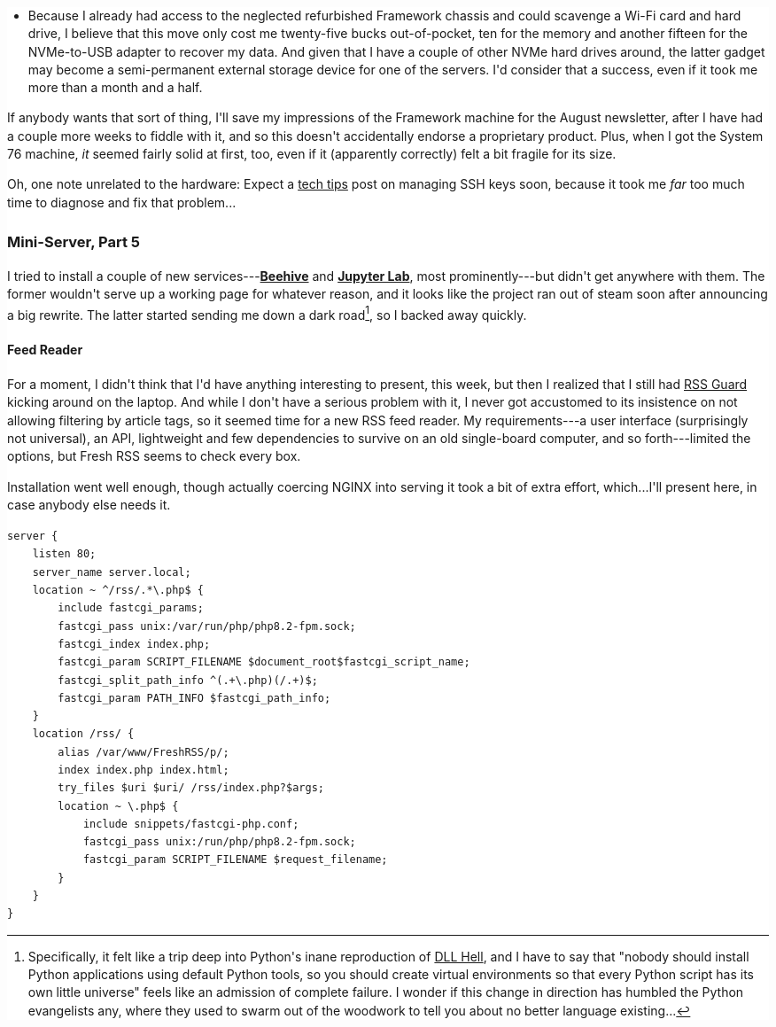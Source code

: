 - Because I already had access to the neglected refurbished Framework chassis and could scavenge a Wi-Fi card and hard drive, I believe that this move only cost me twenty-five bucks out-of-pocket, ten for the memory and another fifteen for the NVMe-to-USB adapter to recover my data.  And given that I have a couple of other NVMe hard drives around, the latter gadget may become a semi-permanent external storage device for one of the servers.  I'd consider that a success, even if it took me more than a month and a half.

If anybody wants that sort of thing, I'll save my impressions of the Framework machine for the August newsletter, after I have had a couple more weeks to fiddle with it, and so this doesn't accidentally endorse a proprietary product.  Plus, when I got the System 76 machine, *it* seemed fairly solid at first, too, even if it (apparently correctly) felt a bit fragile for its size.

Oh, one note unrelated to the hardware:  Expect a [tech tips](/blog/tag/tech-tips) post on managing SSH keys soon, because it took me *far* too much time to diagnose and fix that problem...

### Mini-Server, Part 5

I tried to install a couple of new services---[**Beehive**](https://github.com/muesli/beehive) and [**Jupyter Lab**](https://github.com/jupyterlab/jupyterlab/), most prominently---but didn't get anywhere with them.  The former wouldn't serve up a working page for whatever reason, and it looks like the project ran out of steam soon after announcing a big rewrite.  The latter started sending me down a dark road[^1], so I backed away quickly.

[^1]:  Specifically, it felt like a trip deep into Python's inane reproduction of [DLL Hell](https://en.wikipedia.org/wiki/DLL_hell), and I have to say that "nobody should install Python applications using default Python tools, so you should create virtual environments so that every Python script has its own little universe" feels like an admission of complete failure.  I wonder if this change in direction has humbled the Python evangelists any, where they used to swarm out of the woodwork to tell you about no better language existing...

#### Feed Reader

For a moment, I didn't think that I'd have anything interesting to present, this week, but then I realized that I still had [RSS Guard](https://github.com/martinrotter/rssguard) kicking around on the laptop.  And while I don't have a serious problem with it, I never got accustomed to its insistence on not allowing filtering by article tags, so it seemed time for a new RSS feed reader.  My requirements---a user interface (surprisingly not universal), an API, lightweight and few dependencies to survive on an old single-board computer, and so forth---limited the options, but Fresh RSS seems to check every box.

Installation went well enough, though actually coercing NGINX into serving it took a bit of extra effort, which...I'll present here, in case anybody else needs it.

```nginx
server {
    listen 80;
    server_name server.local;
    location ~ ^/rss/.*\.php$ {
        include fastcgi_params;
        fastcgi_pass unix:/var/run/php/php8.2-fpm.sock;
        fastcgi_index index.php;
        fastcgi_param SCRIPT_FILENAME $document_root$fastcgi_script_name;
        fastcgi_split_path_info ^(.+\.php)(/.+)$;
        fastcgi_param PATH_INFO $fastcgi_path_info;
    }
    location /rss/ {
        alias /var/www/FreshRSS/p/;
        index index.php index.html;
        try_files $uri $uri/ /rss/index.php?$args;
        location ~ \.php$ {
            include snippets/fastcgi-php.conf;
            fastcgi_pass unix:/run/php/php8.2-fpm.sock;
            fastcgi_param SCRIPT_FILENAME $request_filename;
        }
    }
}
```


[^2]:  I should note that I nearly tried moving my local version of the blog to one of the servers.  Doing that would give me the flexibility to consistently update and publish posts from anywhere.  I would, however, need a decent editor and control mechanism, and it looks like if I want a multi-document interface, syntax highlighting, and access to real files---to say nothing of running local scripts---I'll probably need to build it myself.  That delays that project indefinitely...